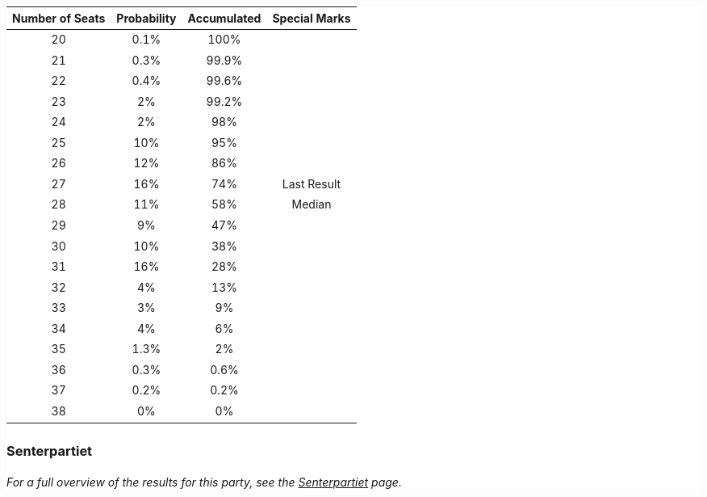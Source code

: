 | Number of Seats | Probability | Accumulated | Special Marks |
|:---------------:|:-----------:|:-----------:|:-------------:|
| 20 | 0.1% | 100% |  |
| 21 | 0.3% | 99.9% |  |
| 22 | 0.4% | 99.6% |  |
| 23 | 2% | 99.2% |  |
| 24 | 2% | 98% |  |
| 25 | 10% | 95% |  |
| 26 | 12% | 86% |  |
| 27 | 16% | 74% | Last Result |
| 28 | 11% | 58% | Median |
| 29 | 9% | 47% |  |
| 30 | 10% | 38% |  |
| 31 | 16% | 28% |  |
| 32 | 4% | 13% |  |
| 33 | 3% | 9% |  |
| 34 | 4% | 6% |  |
| 35 | 1.3% | 2% |  |
| 36 | 0.3% | 0.6% |  |
| 37 | 0.2% | 0.2% |  |
| 38 | 0% | 0% |  |

### Senterpartiet

*For a full overview of the results for this party, see the [Senterpartiet](party-senterpartiet.html) page.*
